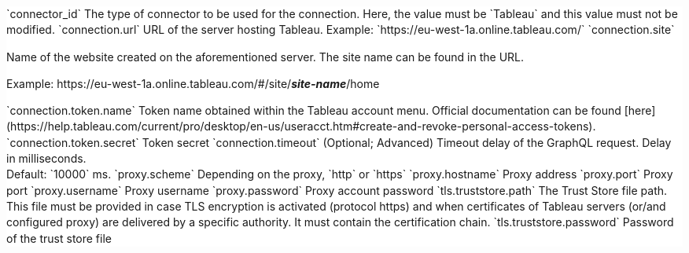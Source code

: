   <tr>
    <td>`connector_id`</td>
    <td>The type of connector to be used for the connection. Here, the value must be `Tableau` and this value must not be modified.</td>
  </tr>
  <tr>
    <td>`connection.url`</td>
    <td>URL of the server hosting Tableau. Example: `https://eu-west-1a.online.tableau.com/`</td>
  </tr>
  <tr>
    <td>`connection.site`</td>
    <td>
      <p>Name of the website created on the aforementioned server. The site name can be found in the URL.</p>
      <p>Example: https<span>:</span>//eu-west-1a.online.tableau.com/#/site/<b><i>site-name</i></b>/home</p>
    </td>
  </tr>
  <tr>
    <td>`connection.token.name`</td>
    <td>Token name obtained within the Tableau account menu. Official documentation can be found [here](https://help.tableau.com/current/pro/desktop/en-us/useracct.htm#create-and-revoke-personal-access-tokens).</td>
  </tr>
  <tr>
    <td>`connection.token.secret`</td>
    <td>Token secret</td>
  </tr>
  <tr>
    <td>`connection.timeout`</td>
    <td>(Optional; Advanced) Timeout delay of the GraphQL request. Delay in milliseconds.<br /> Default: `10000` ms.</td>
  </tr>
  <tr>
    <td>`proxy.scheme`</td>
    <td>Depending on the proxy, `http` or `https`</td>
  </tr>
  <tr>
    <td>`proxy.hostname`</td>
    <td>Proxy address</td>
  </tr>
  <tr>
    <td>`proxy.port`</td>
    <td>Proxy port</td>
  </tr>
  <tr>
    <td>`proxy.username`</td>
    <td>Proxy username</td>
  </tr>
  <tr>
    <td>`proxy.password`</td>
    <td>Proxy account password</td>
  </tr>
  <tr>
    <td>`tls.truststore.path`</td>
    <td>The Trust Store file path. This file must be provided in case TLS encryption is activated (protocol https) and when certificates of Tableau servers (or/and configured proxy) are delivered by a specific authority. It must contain the certification chain.</td>
  </tr>
  <tr>
    <td>`tls.truststore.password`</td>
    <td>Password of the trust store file</td>
  </tr>
  <tr>